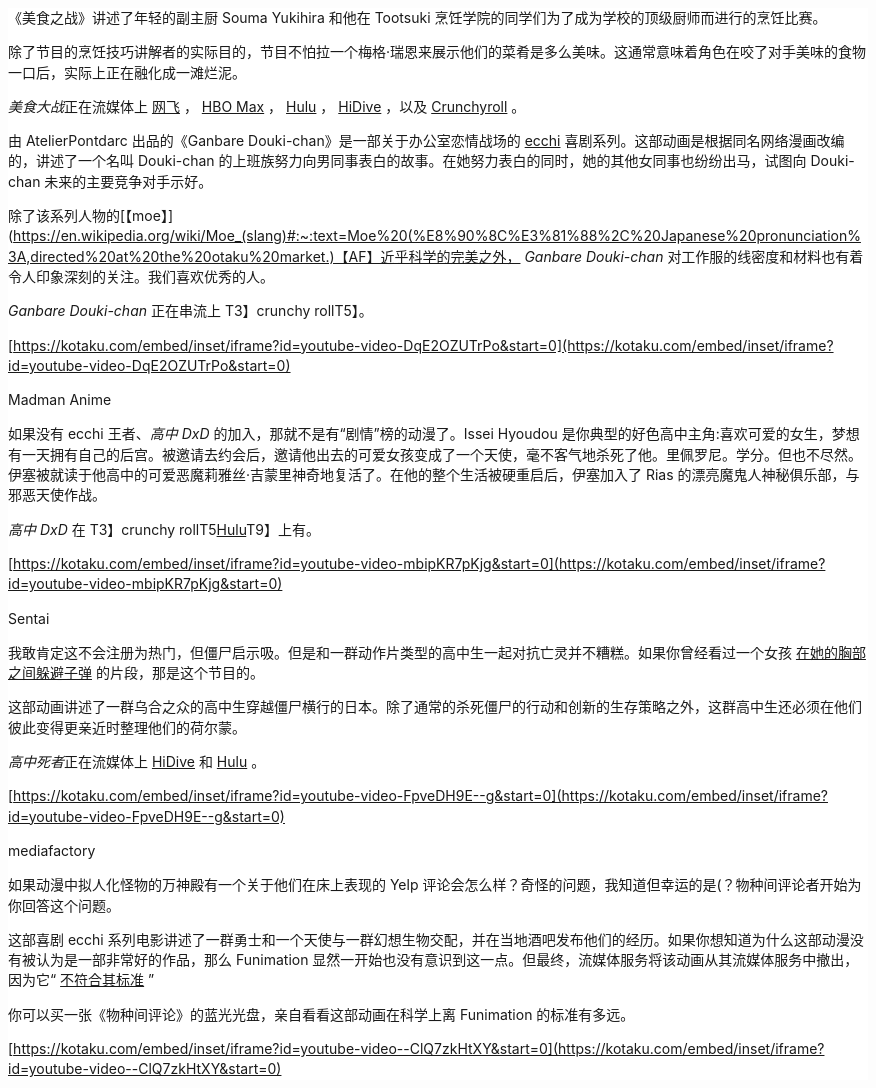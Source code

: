 《美食之战》讲述了年轻的副主厨 Souma Yukihira 和他在 Tootsuki 烹饪学院的同学们为了成为学校的顶级厨师而进行的烹饪比赛。

除了节目的烹饪技巧讲解者的实际目的，节目不怕拉一个梅格·瑞恩来展示他们的菜肴是多么美味。这通常意味着角色在咬了对手美味的食物一口后，实际上正在融化成一滩烂泥。

*美食大战*正在流媒体上 [网飞](https://www.netflix.com/watch/80182150?source=35) ， [HBO Max](https://play.hbomax.com/series/urn:hbo:series:GXvJ8jAbJfMLDGQEAAAEU?source=googleHBOMAX&action=play) ， [Hulu](https://www.hulu.com/series/c3f514cd-df5e-47eb-9ab1-6e11236ef4f6) ， [HiDive](https://www.hidive.com/tv/food-wars) ，以及 [Crunchyroll](https://www.crunchyroll.com/food-wars-shokugeki-no-soma) 。

由 AtelierPontdarc 出品的《Ganbare Douki-chan》是一部关于办公室恋情战场的 [ecchi](https://en.wikipedia.org/wiki/Ecchi) 喜剧系列。这部动画是根据同名网络漫画改编的，讲述了一个名叫 Douki-chan 的上班族努力向男同事表白的故事。在她努力表白的同时，她的其他女同事也纷纷出马，试图向 Douki-chan 未来的主要竞争对手示好。

除了该系列人物的[【moe】](https://en.wikipedia.org/wiki/Moe_(slang)#:~:text=Moe%20(%E8%90%8C%E3%81%88%2C%20Japanese%20pronunciation%3A,directed%20at%20the%20otaku%20market.)【AF】近乎科学的完美之外， *Ganbare Douki-chan* 对工作服的线密度和材料也有着令人印象深刻的关注。我们喜欢优秀的人。

*Ganbare Douki-chan* 正在串流上 T3】crunchy rollT5】。 

 [https://kotaku.com/embed/inset/iframe?id=youtube-video-DqE2OZUTrPo&start=0](https://kotaku.com/embed/inset/iframe?id=youtube-video-DqE2OZUTrPo&start=0)

<figcaption class="sc-1ptbguh-0 hxjkoo caption">Madman Anime
</figcaption> 

如果没有 ecchi 王者、*高中 DxD* 的加入，那就不是有“剧情”榜的动漫了。Issei Hyoudou 是你典型的好色高中主角:喜欢可爱的女生，梦想有一天拥有自己的后宫。被邀请去约会后，邀请他出去的可爱女孩变成了一个天使，毫不客气地杀死了他。里佩罗尼。学分。但也不尽然。伊塞被就读于他高中的可爱恶魔莉雅丝·吉蒙里神奇地复活了。在他的整个生活被硬重启后，伊塞加入了 Rias 的漂亮魔鬼人神秘俱乐部，与邪恶天使作战。

*高中 DxD* 在 T3】crunchy rollT5[Hulu](https://www.hulu.com/series/high-school-dxd-4b0f2a36-db9e-4820-b39d-80b8e14f7ffc)T9】上有。 

 [https://kotaku.com/embed/inset/iframe?id=youtube-video-mbipKR7pKjg&start=0](https://kotaku.com/embed/inset/iframe?id=youtube-video-mbipKR7pKjg&start=0)

<figcaption class="sc-1ptbguh-0 hxjkoo caption">Sentai</figcaption> 

我敢肯定这不会注册为热门，但僵尸启示吸。但是和一群动作片类型的高中生一起对抗亡灵并不糟糕。如果你曾经看过一个女孩 [在她的胸部之间躲避子弹](https://youtu.be/DuL9SAyV4hY) 的片段，那是这个节目的。

这部动画讲述了一群乌合之众的高中生穿越僵尸横行的日本。除了通常的杀死僵尸的行动和创新的生存策略之外，这群高中生还必须在他们彼此变得更亲近时整理他们的荷尔蒙。

*高中死者*正在流媒体上 [HiDive](https://www.hidive.com/tv/high-school-of-the-dead) 和 [Hulu](https://www.hulu.com/series/333e890d-7e4a-4227-aaf9-7a6d13faa586) 。

 [https://kotaku.com/embed/inset/iframe?id=youtube-video-FpveDH9E--g&start=0](https://kotaku.com/embed/inset/iframe?id=youtube-video-FpveDH9E--g&start=0)

<figcaption class="sc-1ptbguh-0 hxjkoo caption">mediafactory</figcaption> 

如果动漫中拟人化怪物的万神殿有一个关于他们在床上表现的 Yelp 评论会怎么样？奇怪的问题，我知道但幸运的是(？物种间评论者开始为你回答这个问题。

这部喜剧 ecchi 系列电影讲述了一群勇士和一个天使与一群幻想生物交配，并在当地酒吧发布他们的经历。如果你想知道为什么这部动漫没有被认为是一部非常好的作品，那么 Funimation 显然一开始也没有意识到这一点。但最终，流媒体服务将该动画从其流媒体服务中撤出，因为它“ [不符合其标准](https://www.animenewsnetwork.com/news/2020-01-31/funimation-removes-interspecies-reviewers-anime-as-it-falls-outside-company-standards/.156012#:~:text=Funimation%20confirmed%20with%20ANN%20on,falls%20outside%20of%20our%20standards.) ”

你可以买一张《物种间评论》的蓝光光盘，亲自看看这部动画在科学上离 Funimation 的标准有多远。

 [https://kotaku.com/embed/inset/iframe?id=youtube-video--ClQ7zkHtXY&start=0](https://kotaku.com/embed/inset/iframe?id=youtube-video--ClQ7zkHtXY&start=0)
